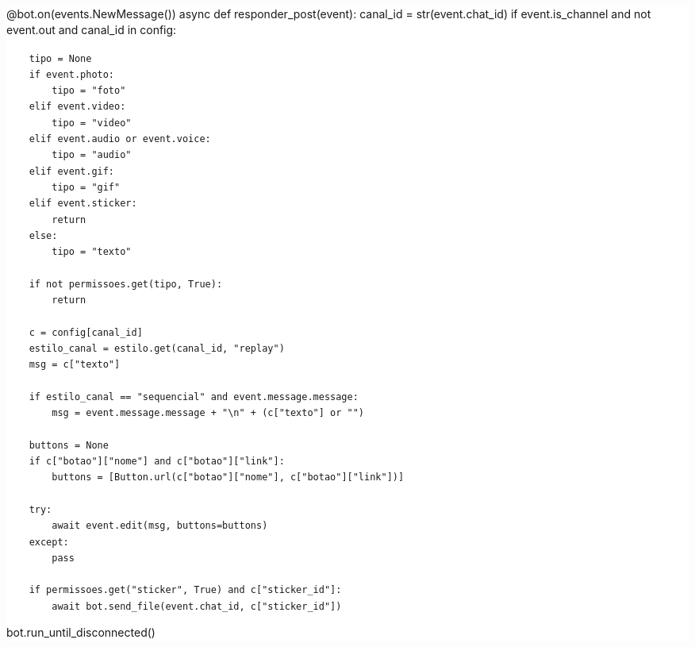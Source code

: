 @bot.on(events.NewMessage())
async def responder_post(event):
    canal_id = str(event.chat_id)
    if event.is_channel and not event.out and canal_id in config:

        tipo = None
        if event.photo:
            tipo = "foto"
        elif event.video:
            tipo = "video"
        elif event.audio or event.voice:
            tipo = "audio"
        elif event.gif:
            tipo = "gif"
        elif event.sticker:
            return
        else:
            tipo = "texto"

        if not permissoes.get(tipo, True):
            return

        c = config[canal_id]
        estilo_canal = estilo.get(canal_id, "replay")
        msg = c["texto"]

        if estilo_canal == "sequencial" and event.message.message:
            msg = event.message.message + "\n" + (c["texto"] or "")

        buttons = None
        if c["botao"]["nome"] and c["botao"]["link"]:
            buttons = [Button.url(c["botao"]["nome"], c["botao"]["link"])]

        try:
            await event.edit(msg, buttons=buttons)
        except:
            pass

        if permissoes.get("sticker", True) and c["sticker_id"]:
            await bot.send_file(event.chat_id, c["sticker_id"])

bot.run_until_disconnected()


